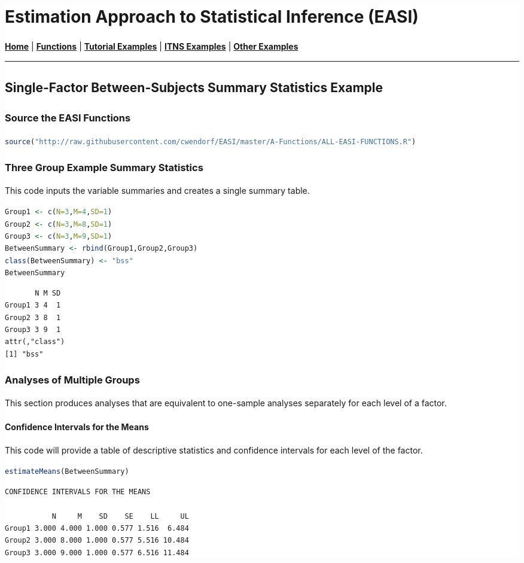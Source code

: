 # Estimation Approach to Statistical Inference (EASI)

[**Home**](https://github.com/cwendorf/EASI/) | 
[**Functions**](https://github.com/cwendorf/EASI/tree/master/A-Functions) | 
[**Tutorial Examples**](https://github.com/cwendorf/EASI/tree/master/B-TutorialExamples) | 
[**ITNS Examples**](https://github.com/cwendorf/EASI/tree/master/C-ITNSExamples) | 
[**Other Examples**](https://github.com/cwendorf/EASI/tree/master/D-OtherExamples)

---

## Single-Factor Between-Subjects Summary Statistics Example

### Source the EASI Functions

```r
source("http://raw.githubusercontent.com/cwendorf/EASI/master/A-Functions/ALL-EASI-FUNCTIONS.R")
```

### Three Group Example Summary Statistics

This code inputs the variable summaries and creates a single summary table.
```r
Group1 <- c(N=3,M=4,SD=1)
Group2 <- c(N=3,M=8,SD=1)
Group3 <- c(N=3,M=9,SD=1)
BetweenSummary <- rbind(Group1,Group2,Group3)
class(BetweenSummary) <- "bss"
BetweenSummary
```
```
       N M SD
Group1 3 4  1
Group2 3 8  1
Group3 3 9  1
attr(,"class")
[1] "bss"
```

### Analyses of Multiple Groups

This section produces analyses that are equivalent to one-sample analyses separately for each level of a factor.

#### Confidence Intervals for the Means

This code will provide a table of descriptive statistics and confidence intervals for each level of the factor.
```r
estimateMeans(BetweenSummary)
```
```
CONFIDENCE INTERVALS FOR THE MEANS

           N     M    SD    SE    LL     UL
Group1 3.000 4.000 1.000 0.577 1.516  6.484
Group2 3.000 8.000 1.000 0.577 5.516 10.484
Group3 3.000 9.000 1.000 0.577 6.516 11.484
```
